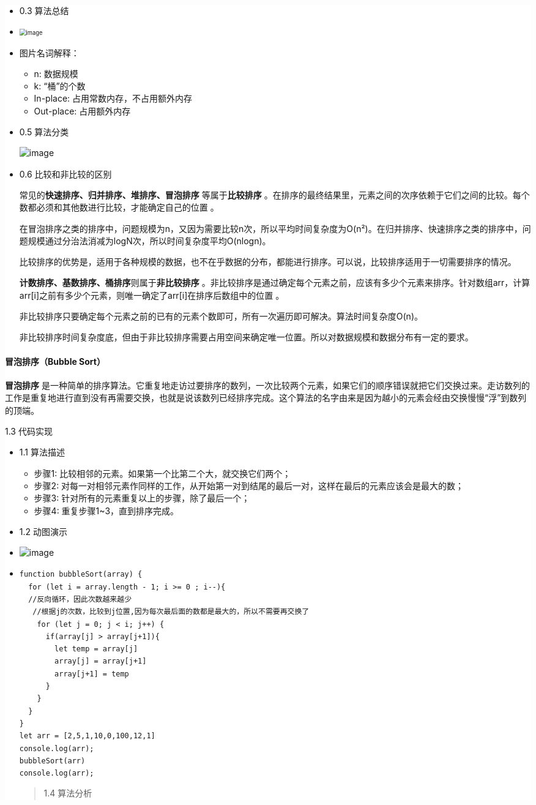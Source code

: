 - 0.3 算法总结

- <img src="https://webpon-img.oss-cn-guangzhou.aliyuncs.com/imgformat,png.png" alt="image" style="zoom:67%;" />

- 图片名词解释：

  - n: 数据规模
  - k: “桶”的个数
  - In-place: 占用常数内存，不占用额外内存
  - Out-place: 占用额外内存

  

- 0.5 算法分类

  ![image](https://webpon-img.oss-cn-guangzhou.aliyuncs.com/imgformat,png-16555279849789.png)

- 0.6 比较和非比较的区别

  常见的**快速排序、归并排序、堆排序、冒泡排序** 等属于**比较排序** 。在排序的最终结果里，元素之间的次序依赖于它们之间的比较。每个数都必须和其他数进行比较，才能确定自己的位置 。

  在冒泡排序之类的排序中，问题规模为n，又因为需要比较n次，所以平均时间复杂度为O(n²)。在归并排序、快速排序之类的排序中，问题规模通过分治法消减为logN次，所以时间复杂度平均O(nlogn)。

  比较排序的优势是，适用于各种规模的数据，也不在乎数据的分布，都能进行排序。可以说，比较排序适用于一切需要排序的情况。

  **计数排序、基数排序、桶排序**则属于**非比较排序** 。非比较排序是通过确定每个元素之前，应该有多少个元素来排序。针对数组arr，计算arr[i]之前有多少个元素，则唯一确定了arr[i]在排序后数组中的位置 。

  非比较排序只要确定每个元素之前的已有的元素个数即可，所有一次遍历即可解决。算法时间复杂度O(n)。

  非比较排序时间复杂度底，但由于非比较排序需要占用空间来确定唯一位置。所以对数据规模和数据分布有一定的要求。

#### 冒泡排序（Bubble Sort）

  **冒泡排序** 是一种简单的排序算法。它重复地走访过要排序的数列，一次比较两个元素，如果它们的顺序错误就把它们交换过来。走访数列的工作是重复地进行直到没有再需要交换，也就是说该数列已经排序完成。这个算法的名字由来是因为越小的元素会经由交换慢慢“浮”到数列的顶端。

 1.3 代码实现

- 1.1 算法描述

  - 步骤1: 比较相邻的元素。如果第一个比第二个大，就交换它们两个；
  - 步骤2: 对每一对相邻元素作同样的工作，从开始第一对到结尾的最后一对，这样在最后的元素应该会是最大的数；
  - 步骤3: 针对所有的元素重复以上的步骤，除了最后一个；
  - 步骤4: 重复步骤1~3，直到排序完成。

- 1.2 动图演示

- ![image](https://webpon-img.oss-cn-guangzhou.aliyuncs.com/imgaHR0cHM6Ly9pbWFnZXMyMDE3LmNuYmxvZ3MuY29tL2Jsb2cvODQ5NTg5LzIwMTcxMC84NDk1ODktMjAxNzEwMTUyMjMyMzg0NDktMjE0NjE2OTE5Ny5naWY.gif)

- ```
  function bubbleSort(array) {
    for (let i = array.length - 1; i >= 0 ; i--){
    //反向循环，因此次数越来越少
     //根据j的次数，比较到j位置,因为每次最后面的数都是最大的，所以不需要再交换了
      for (let j = 0; j < i; j++) {
        if(array[j] > array[j+1]){
          let temp = array[j]
          array[j] = array[j+1]
          array[j+1] = temp
        }
      }
    }
  }
  let arr = [2,5,1,10,0,100,12,1]
  console.log(arr);
  bubbleSort(arr)
  console.log(arr);
  ```

  > 1.4 算法分析
  ```